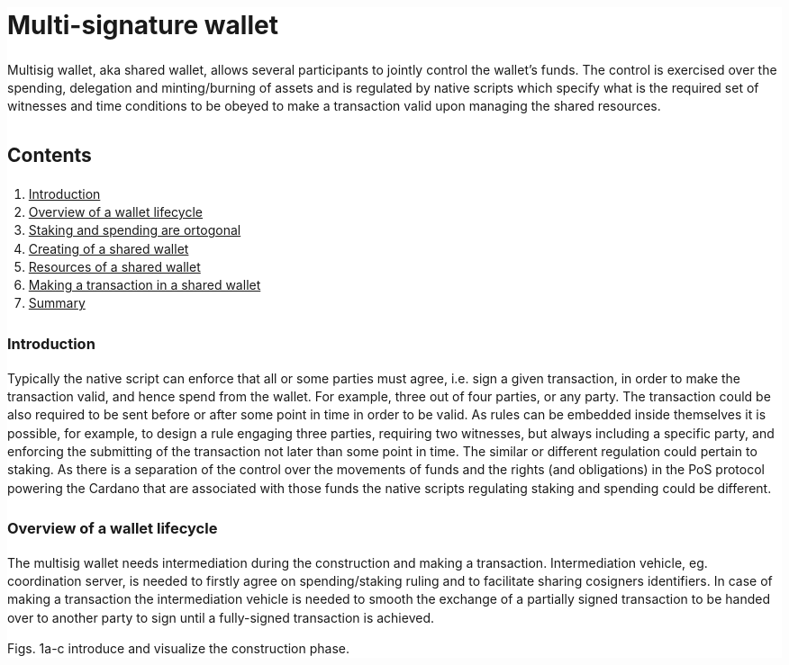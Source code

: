# Multi-signature wallet #

Multisig wallet, aka shared wallet, allows several participants to jointly control the wallet’s funds.
The control is exercised over the spending, delegation and minting/burning of assets and is regulated by native scripts
which specify what is the required set of witnesses and time conditions to be obeyed to
make a transaction valid upon managing the shared resources.

## Contents ##
1. [Introduction](#introduction)
2. [Overview of a wallet lifecycle](#overview-of-a-wallet-lifecycle)
3. [Staking and spending are ortogonal](#staking-and-spending-are-ortogonal)
4. [Creating of a shared wallet](#creating-of-a-shared-wallet)
5. [Resources of a shared wallet](#resources-of-a-shared-wallet)
6. [Making a transaction in a shared wallet](#making-a-transaction-in-a-shared-wallet)
7. [Summary](#summary)

### Introduction ###

Typically the native script can enforce that all or some parties must agree, i.e. sign a given transaction,
in order to make the transaction valid, and hence spend from the wallet. For example, three out of four parties, or any party.
The transaction could be also required to be sent before or after some point in time in order to be valid.
As rules can be embedded inside themselves it is possible, for example, to design a rule engaging three parties, requiring two witnesses,
but always including a specific party, and enforcing the submitting of the transaction not later than some point in time.
The similar or different regulation could pertain to staking. As there is a separation of the control over the movements of funds and the rights (and obligations)
in the PoS protocol powering the Cardano that are associated with those funds the native scripts regulating staking and spending could be different.

### Overview of a wallet lifecycle ###

The multisig wallet needs intermediation during the construction and making a transaction. Intermediation vehicle, eg. coordination server,
is needed to firstly agree on spending/staking ruling and to facilitate sharing cosigners identifiers.
In case of making a transaction the intermediation vehicle is needed to smooth the exchange of a partially signed transaction
to be handed over to another party to sign until a fully-signed transaction is achieved.

Figs. 1a-c introduce and visualize the construction phase.
